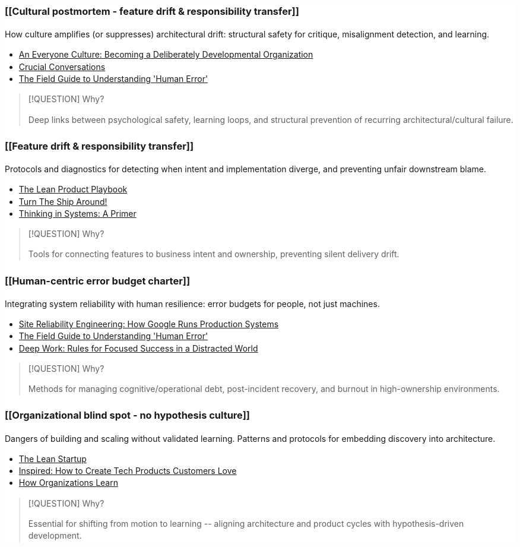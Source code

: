 ### [[Cultural postmortem - feature drift & responsibility transfer]]

How culture amplifies (or suppresses) architectural drift: structural safety for critique, misalignment detection, and learning.

- [An Everyone Culture: Becoming a Deliberately Developmental Organization](https://a.co/d/8riimfT)
- [Crucial Conversations](https://a.co/d/ehNdQPG)
- [The Field Guide to Understanding 'Human Error'](https://a.co/d/4QHvQii)

> [!QUESTION] Why?
>
> Deep links between psychological safety, learning loops, and structural prevention of recurring architectural/cultural failure.

### [[Feature drift & responsibility transfer]]

Protocols and diagnostics for detecting when intent and implementation diverge, and preventing unfair downstream blame.

- [The Lean Product Playbook](https://a.co/d/bVQQykh)
- [Turn The Ship Around!](https://a.co/d/9F6TddX)
- [Thinking in Systems: A Primer](https://a.co/d/3kUy7tA)

> [!QUESTION] Why?
> 
> Tools for connecting features to business intent and ownership, preventing silent delivery drift.

### [[Human-centric error budget charter]]

Integrating system reliability with human resilience: error budgets for people, not just machines.

- [Site Reliability Engineering: How Google Runs Production Systems](https://a.co/d/8EJSjMO)
- [The Field Guide to Understanding 'Human Error'](https://a.co/d/4QHvQii)
- [Deep Work: Rules for Focused Success in a Distracted World](https://a.co/d/4DJ7Ocr)

> [!QUESTION] Why?
> 
> Methods for managing cognitive/operational debt, post-incident recovery, and burnout in high-ownership environments.

### [[Organizational blind spot - no hypothesis culture]]

Dangers of building and scaling without validated learning. Patterns and protocols for embedding discovery into architecture.

- [The Lean Startup](https://a.co/d/dzHHV50)
- [Inspired: How to Create Tech Products Customers Love](https://a.co/d/eavBtml)
- [How Organizations Learn](https://a.co/d/9pP6nMT)

> [!QUESTION] Why?
> 
> Essential for shifting from motion to learning -- aligning architecture and product cycles with hypothesis-driven development.

